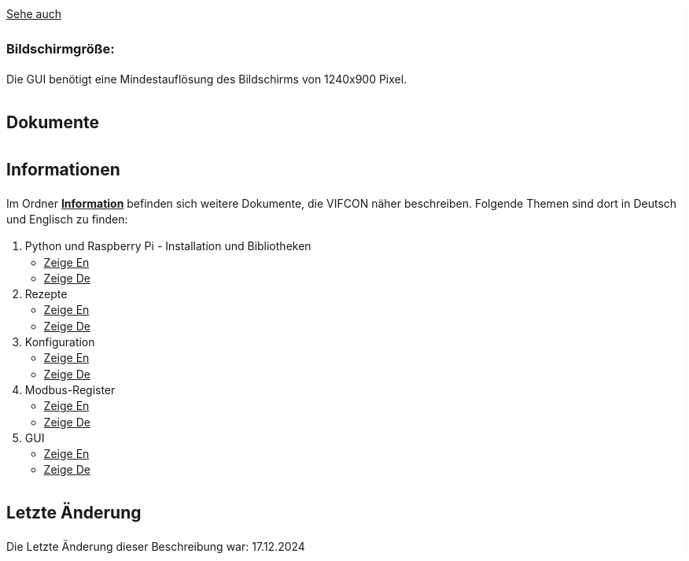[Sehe auch](Python_RPi_DE.md)

### Bildschirmgröße:
Die GUI benötigt eine Mindestauflösung des Bildschirms von 1240x900 Pixel.

## Dokumente

## Informationen

Im Ordner **[Information](../Information)** befinden sich weitere Dokumente, die VIFCON näher beschreiben. Folgende Themen sind dort in Deutsch und Englisch zu finden:

1. Python und Raspberry Pi - Installation und Bibliotheken 
    - [Zeige En](Python_RPI_En.md)
    - [Zeige De](Python_RPi_DE.md)
2. Rezepte 
    - [Zeige En](Rezepte_En.md) 
    - [Zeige De](Rezepte_DE.md)
3. Konfiguration
    - [Zeige En](Config_En.md) 
    - [Zeige De](Config_DE.md)
4. Modbus-Register
    - [Zeige En](Modbus_Nemo_En.md) 
    - [Zeige De](Modbus_Nemo_DE.md)
5. GUI
    - [Zeige En](GUI_En.md) 
    - [Zeige De](GUI_De.md)

## Letzte Änderung

Die Letzte Änderung dieser Beschreibung war: 17.12.2024
